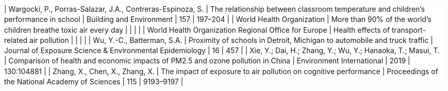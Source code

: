 | Wargocki, P., Porras-Salazar, J.A., Contreras-Espinoza, S. | The relationship between classroom temperature and children’s performance in school | Building and Environment | 157 | 197–204 |
| World Health Organization | More than 90% of the world’s children breathe toxic air every day |  |  |  |
| World Health Organization Regional Office for Europe | Health effects of transport-related air pollution |  |  |  |
| Wu, Y.-C., Batterman, S.A. | Proximity of schools in Detroit, Michigan to automobile and truck traffic | Journal of Exposure Science & Environmental Epidemiology | 16 | 457 |
| Xie, Y.; Dai, H.; Zhang, Y.; Wu, Y.; Hanaoka, T.; Masui, T. | Comparison of health and economic impacts of PM2.5 and ozone pollution in China | Environment International | 2019 | 130:104881 |
| Zhang, X., Chen, X., Zhang, X. | The impact of exposure to air pollution on cognitive performance | Proceedings of the National Academy of Sciences | 115 | 9193–9197 | 